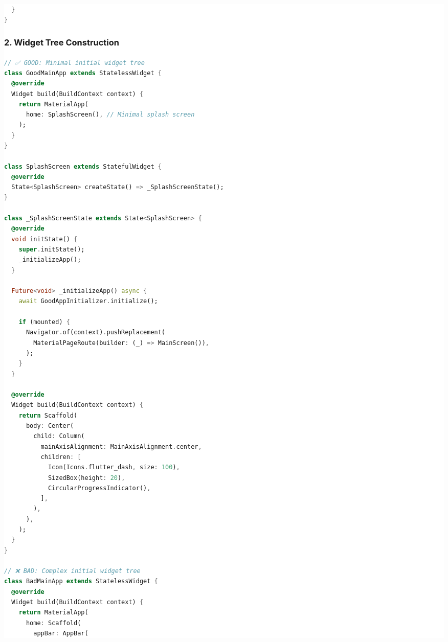 ```dart
  }
}
```

### **2. Widget Tree Construction**

```dart
// ✅ GOOD: Minimal initial widget tree
class GoodMainApp extends StatelessWidget {
  @override
  Widget build(BuildContext context) {
    return MaterialApp(
      home: SplashScreen(), // Minimal splash screen
    );
  }
}

class SplashScreen extends StatefulWidget {
  @override
  State<SplashScreen> createState() => _SplashScreenState();
}

class _SplashScreenState extends State<SplashScreen> {
  @override
  void initState() {
    super.initState();
    _initializeApp();
  }

  Future<void> _initializeApp() async {
    await GoodAppInitializer.initialize();

    if (mounted) {
      Navigator.of(context).pushReplacement(
        MaterialPageRoute(builder: (_) => MainScreen()),
      );
    }
  }

  @override
  Widget build(BuildContext context) {
    return Scaffold(
      body: Center(
        child: Column(
          mainAxisAlignment: MainAxisAlignment.center,
          children: [
            Icon(Icons.flutter_dash, size: 100),
            SizedBox(height: 20),
            CircularProgressIndicator(),
          ],
        ),
      ),
    );
  }
}

// ❌ BAD: Complex initial widget tree
class BadMainApp extends StatelessWidget {
  @override
  Widget build(BuildContext context) {
    return MaterialApp(
      home: Scaffold(
        appBar: AppBar(
```